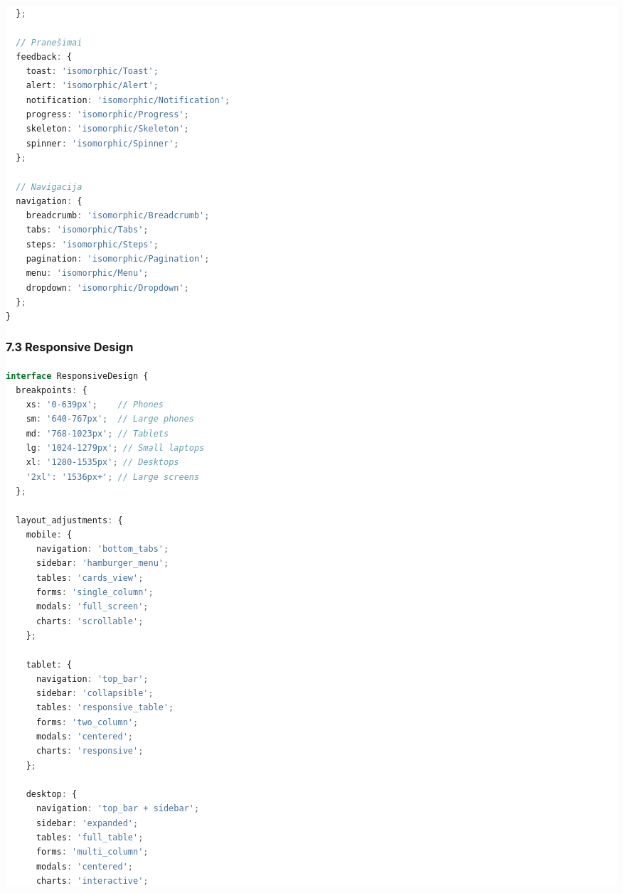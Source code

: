 ```typescript
  };
  
  // Pranešimai
  feedback: {
    toast: 'isomorphic/Toast';
    alert: 'isomorphic/Alert';
    notification: 'isomorphic/Notification';
    progress: 'isomorphic/Progress';
    skeleton: 'isomorphic/Skeleton';
    spinner: 'isomorphic/Spinner';
  };
  
  // Navigacija
  navigation: {
    breadcrumb: 'isomorphic/Breadcrumb';
    tabs: 'isomorphic/Tabs';
    steps: 'isomorphic/Steps';
    pagination: 'isomorphic/Pagination';
    menu: 'isomorphic/Menu';
    dropdown: 'isomorphic/Dropdown';
  };
}
```

### 7.3 Responsive Design

```typescript
interface ResponsiveDesign {
  breakpoints: {
    xs: '0-639px';    // Phones
    sm: '640-767px';  // Large phones
    md: '768-1023px'; // Tablets
    lg: '1024-1279px'; // Small laptops
    xl: '1280-1535px'; // Desktops
    '2xl': '1536px+'; // Large screens
  };
  
  layout_adjustments: {
    mobile: {
      navigation: 'bottom_tabs';
      sidebar: 'hamburger_menu';
      tables: 'cards_view';
      forms: 'single_column';
      modals: 'full_screen';
      charts: 'scrollable';
    };
    
    tablet: {
      navigation: 'top_bar';
      sidebar: 'collapsible';
      tables: 'responsive_table';
      forms: 'two_column';
      modals: 'centered';
      charts: 'responsive';
    };
    
    desktop: {
      navigation: 'top_bar + sidebar';
      sidebar: 'expanded';
      tables: 'full_table';
      forms: 'multi_column';
      modals: 'centered';
      charts: 'interactive';
```